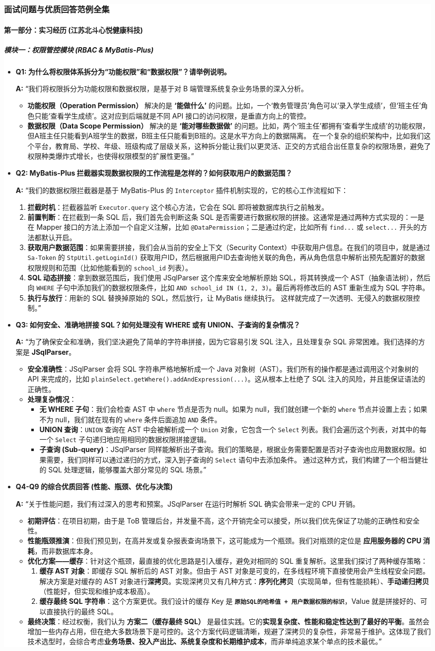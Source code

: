 ### **面试问题与优质回答范例全集**

#### **第一部分：实习经历 (江苏北斗心悦健康科技)**

##### **模块一：权限管控模块 (RBAC & MyBatis-Plus)**

*   **Q1: 为什么将权限体系拆分为“功能权限”和“数据权限”？请举例说明。**

    **A:** “我们将权限拆分为功能权限和数据权限，是基于对 B 端管理系统复杂业务场景的深入分析。
    *   **功能权限（Operation Permission）** 解决的是 **‘能做什么’** 的问题。比如，一个‘教务管理员’角色可以‘录入学生成绩’，但‘班主任’角色只能‘查看学生成绩’。这对应到后端就是不同 API 接口的访问权限，是垂直方向上的管控。
    *   **数据权限（Data Scope Permission）** 解决的是 **‘能对哪些数据做’** 的问题。比如，两个‘班主任’都拥有‘查看学生成绩’的功能权限，但A班主任只能看到A班学生的数据，B班主任只能看到B班的。这是水平方向上的数据隔离。
    在一个复杂的组织架构中，比如我们这个平台，教育局、学校、年级、班级构成了层级关系，这种拆分能让我们以更灵活、正交的方式组合出任意复杂的权限场景，避免了权限种类爆炸式增长，也使得权限模型的扩展性更强。”

*   **Q2: MyBatis-Plus 拦截器实现数据权限的工作流程是怎样的？如何获取用户的数据范围？**

    **A:** “我们的数据权限拦截器是基于 MyBatis-Plus 的 `Interceptor` 插件机制实现的，它的核心工作流程如下：
    1.  **拦截时机**：拦截器监听 `Executor.query` 这个核心方法，它会在 SQL 即将被数据库执行之前触发。
    2.  **前置判断**：在拦截到一条 SQL 后，我们首先会判断这条 SQL 是否需要进行数据权限的拼接。这通常是通过两种方式实现的：一是在 Mapper 接口的方法上添加一个自定义注解，比如 `@DataPermission`；二是通过约定，比如所有 `find...` 或 `select...` 开头的方法都默认开启。
    3.  **获取用户数据范围**：如果需要拼接，我们会从当前的安全上下文（Security Context）中获取用户信息。在我们的项目中，就是通过 `Sa-Token` 的 `StpUtil.getLoginId()` 获取用户ID，然后根据用户ID去查询他关联的角色，再从角色信息中解析出预先配置好的数据权限规则和范围（比如他能看到的 `school_id` 列表）。
    4.  **SQL 动态拼接**：拿到数据范围后，我们使用 JSqlParser 这个库来安全地解析原始 SQL，将其转换成一个 AST（抽象语法树），然后向 `WHERE` 子句中添加我们的数据权限条件，比如 `AND school_id IN (1, 2, 3)`。最后再将修改后的 AST 重新生成为 SQL 字符串。
    5.  **执行与放行**：用新的 SQL 替换掉原始的 SQL，然后放行，让 MyBatis 继续执行。
    这样就完成了一次透明、无侵入的数据权限控制。”

*   **Q3: 如何安全、准确地拼接 SQL？如何处理没有 WHERE 或有 UNION、子查询的复杂情况？**

    **A:** “为了确保安全和准确，我们坚决避免了简单的字符串拼接，因为它容易引发 SQL 注入，且处理复杂 SQL 非常困难。我们选择的方案是 **JSqlParser**。
    *   **安全准确性**：JSqlParser 会将 SQL 字符串严格地解析成一个 Java 对象树（AST）。我们所有的操作都是通过调用这个对象树的 API 来完成的，比如 `plainSelect.getWhere().addAndExpression(...)`。这从根本上杜绝了 SQL 注入的风险，并且能保证语法的正确性。
    *   **处理复杂情况**：
        *   **无 WHERE 子句**：我们会检查 AST 中 `where` 节点是否为 null。如果为 null，我们就创建一个新的 `where` 节点并设置上去；如果不为 null，我们就在现有的 `where` 条件后面追加 `AND` 条件。
        *   **UNION 查询**：`UNION` 查询在 AST 中会被解析成一个 `Union` 对象，它包含一个 `Select` 列表。我们会遍历这个列表，对其中的每一个 `Select` 子句递归地应用相同的数据权限拼接逻辑。
        *   **子查询 (Sub-query)**：JSqlParser 同样能解析出子查询。我们的策略是，根据业务需要配置是否对子查询也应用数据权限。如果需要，我们同样可以通过递归的方式，深入到子查询的 `Select` 语句中去添加条件。
    通过这种方式，我们构建了一个相当健壮的 SQL 处理逻辑，能够覆盖大部分常见的 SQL 场景。”

*   **Q4-Q9 的综合优质回答 (性能、瓶颈、优化与决策)**

    **A:** “关于性能问题，我们有过深入的思考和预案。JSqlParser 在运行时解析 SQL 确实会带来一定的 CPU 开销。
    *   **初期评估**：在项目初期，由于是 ToB 管理后台，并发量不高，这个开销完全可以接受，所以我们优先保证了功能的正确性和安全性。
    *   **性能瓶颈推演**：但我们预见到，在高并发或复杂报表查询场景下，这可能成为一个瓶颈。我们对瓶颈的定位是 **应用服务器的 CPU 消耗**，而非数据库本身。
    *   **优化方案——缓存**：针对这个瓶颈，最直接的优化思路是引入缓存，避免对相同的 SQL 重复解析。这里我们探讨了两种缓存策略：
        1.  **缓存 AST 对象**：即缓存 SQL 解析后的 AST 对象。但由于 AST 对象是可变的，在多线程环境下直接使用会产生线程安全问题。解决方案是对缓存的 AST 对象进行**深拷贝**。实现深拷贝又有几种方式：**序列化拷贝**（实现简单，但有性能损耗）、**手动递归拷贝**（性能好，但实现和维护成本极高）。
        2.  **缓存最终 SQL 字符串**：这个方案更优。我们设计的缓存 Key 是 **`原始SQL的哈希值 + 用户数据权限的标识`**，Value 就是拼接好的、可以直接执行的最终 SQL。
    *   **最终决策**：经过权衡，我们认为 **方案二（缓存最终 SQL）** 是最佳实践。它的**实现复杂度、性能和稳定性达到了最好的平衡**。虽然会增加一些内存占用，但在绝大多数场景下是可控的。这个方案代码逻辑清晰，规避了深拷贝的复杂性，非常易于维护。这体现了我们技术选型时，会综合考虑**业务场景、投入产出比、系统复杂度和长期维护成本**，而非单纯追求某个单点的技术最优。”
